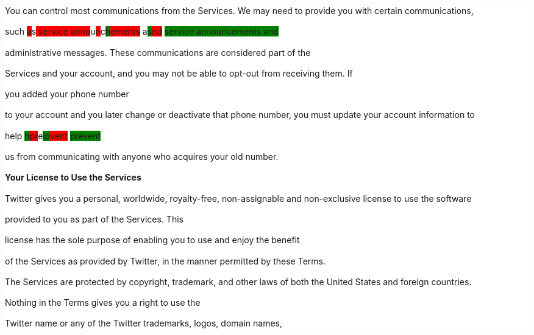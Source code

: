 You can control most communications from the Services. We may need to provide you with certain communications,<span style="background-color: red;">


such</span> <span style="background-color: red;">a</span>s<span style="background-color: red;"> service anno</span>u<span style="background-color: red;">n</span>c<span style="background-color: green;">h</span><span style="background-color: red;">ements</span> a<span style="background-color: green;">s</span><span style="background-color: red;">nd</span> <span style="background-color: green;">service announcements and


</span>administrative messages. These communications are considered part of the<span style="background-color: green;"> </span><span style="background-color: red;">


</span>Services and your account, and you may not be able to opt-out from receiving them. If<span style="background-color: red;"> </span><span style="background-color: green;">


</span>you added your phone number<span style="background-color: green;"> </span><span style="background-color: red;">


</span>to your account and you later change or deactivate that phone number, you must update your account information to<span style="background-color: red;">


help</span> <span style="background-color: green;">h</span><span style="background-color: red;">pr</span>e<span style="background-color: green;">lp</span><span style="background-color: red;">vent</span> <span style="background-color: green;">prevent


</span>us from communicating with anyone who acquires your old number.


**Your License to Use the Services**


Twitter gives you a personal, worldwide, royalty-free, non-assignable and non-exclusive license to use the software<span style="background-color: green;"> </span><span style="background-color: red;">


</span>provided to you as part of the Services. This<span style="background-color: red;"> </span><span style="background-color: green;">


</span>license has the sole purpose of enabling you to use and enjoy the benefit<span style="background-color: green;"> </span><span style="background-color: red;">


</span>of the Services as provided by Twitter, in the manner permitted by these Terms.


The Services are protected by copyright, trademark, and other laws of both the United States and foreign countries.<span style="background-color: green;"> </span><span style="background-color: red;">


</span>Nothing in the Terms gives you a right to use the<span style="background-color: red;"> </span><span style="background-color: green;">


</span>Twitter name or any of the Twitter trademarks, logos, domain names,<span style="background-color: green;"> </span><span style="background-color: red;">

